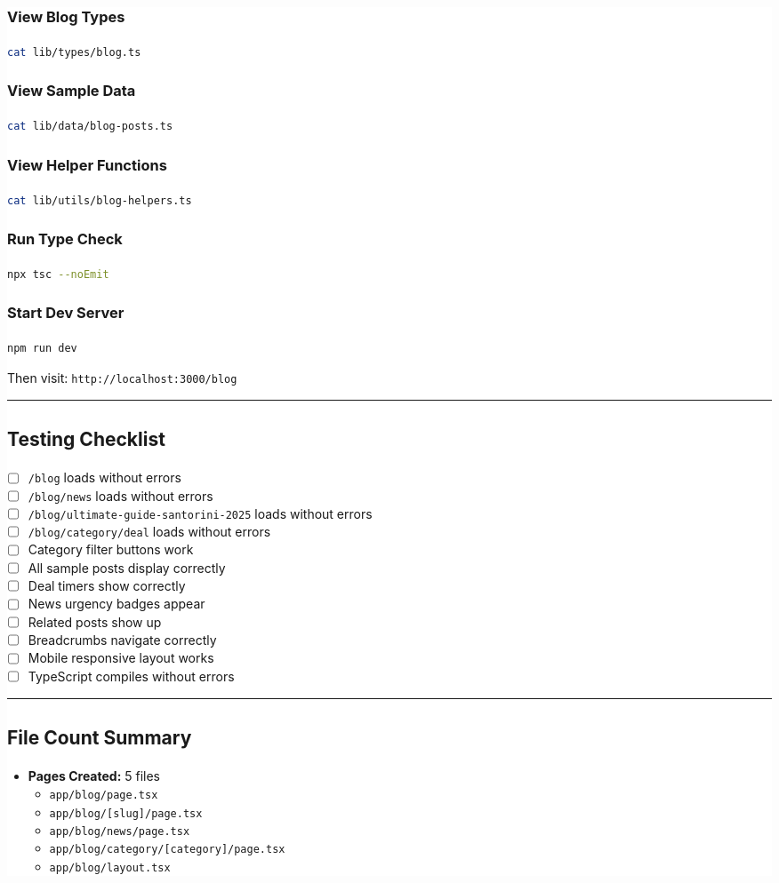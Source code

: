 ### View Blog Types
```bash
cat lib/types/blog.ts
```

### View Sample Data
```bash
cat lib/data/blog-posts.ts
```

### View Helper Functions
```bash
cat lib/utils/blog-helpers.ts
```

### Run Type Check
```bash
npx tsc --noEmit
```

### Start Dev Server
```bash
npm run dev
```

Then visit: `http://localhost:3000/blog`

---

## Testing Checklist

- [ ] `/blog` loads without errors
- [ ] `/blog/news` loads without errors
- [ ] `/blog/ultimate-guide-santorini-2025` loads without errors
- [ ] `/blog/category/deal` loads without errors
- [ ] Category filter buttons work
- [ ] All sample posts display correctly
- [ ] Deal timers show correctly
- [ ] News urgency badges appear
- [ ] Related posts show up
- [ ] Breadcrumbs navigate correctly
- [ ] Mobile responsive layout works
- [ ] TypeScript compiles without errors

---

## File Count Summary

- **Pages Created:** 5 files
  - `app/blog/page.tsx`
  - `app/blog/[slug]/page.tsx`
  - `app/blog/news/page.tsx`
  - `app/blog/category/[category]/page.tsx`
  - `app/blog/layout.tsx`

